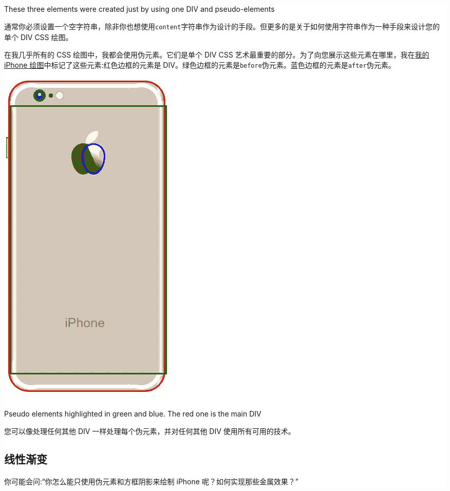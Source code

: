 These three elements were created just by using one DIV and pseudo-elements

通常你必须设置一个空字符串，除非你也想使用`content`字符串作为设计的手段。但更多的是关于如何使用字符串作为一种手段来设计您的单个 DIV CSS 绘图。

在我几乎所有的 CSS 绘图中，我都会使用伪元素。它们是单个 DIV CSS 艺术最重要的部分。为了向您展示这些元素在哪里，我在[我的 iPhone 绘图](https://codepen.io/pandaquests/pen/abZNmdb)中标记了这些元素:红色边框的元素是 DIV。绿色边框的元素是`before`伪元素。蓝色边框的元素是`after`伪元素。

![](img/422741b15525964b694d2d8891a1651e.png)

Pseudo elements highlighted in green and blue. The red one is the main DIV

您可以像处理任何其他 DIV 一样处理每个伪元素，并对任何其他 DIV 使用所有可用的技术。

## 线性渐变

你可能会问:“你怎么能只使用伪元素和方框阴影来绘制 iPhone 呢？如何实现那些金属效果？”

